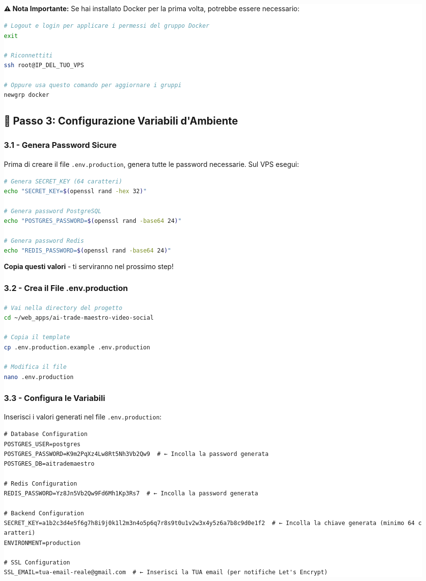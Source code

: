 **⚠️ Nota Importante:** Se hai installato Docker per la prima volta, potrebbe essere necessario:

```bash
# Logout e login per applicare i permessi del gruppo Docker
exit

# Riconnettiti
ssh root@IP_DEL_TUO_VPS

# Oppure usa questo comando per aggiornare i gruppi
newgrp docker
```

## 🔐 Passo 3: Configurazione Variabili d'Ambiente

### 3.1 - Genera Password Sicure

Prima di creare il file `.env.production`, genera tutte le password necessarie. Sul VPS esegui:

```bash
# Genera SECRET_KEY (64 caratteri)
echo "SECRET_KEY=$(openssl rand -hex 32)"

# Genera password PostgreSQL
echo "POSTGRES_PASSWORD=$(openssl rand -base64 24)"

# Genera password Redis
echo "REDIS_PASSWORD=$(openssl rand -base64 24)"
```

**Copia questi valori** - ti serviranno nel prossimo step!

### 3.2 - Crea il File .env.production

```bash
# Vai nella directory del progetto
cd ~/web_apps/ai-trade-maestro-video-social

# Copia il template
cp .env.production.example .env.production

# Modifica il file
nano .env.production
```

### 3.3 - Configura le Variabili

Inserisci i valori generati nel file `.env.production`:

```env
# Database Configuration
POSTGRES_USER=postgres
POSTGRES_PASSWORD=K9m2PqXz4Lw8Rt5Nh3Vb2Qw9  # ← Incolla la password generata
POSTGRES_DB=aitrademaestro

# Redis Configuration
REDIS_PASSWORD=Yz8Jn5Vb2Qw9Fd6Mh1Kp3Rs7  # ← Incolla la password generata

# Backend Configuration
SECRET_KEY=a1b2c3d4e5f6g7h8i9j0k1l2m3n4o5p6q7r8s9t0u1v2w3x4y5z6a7b8c9d0e1f2  # ← Incolla la chiave generata (minimo 64 caratteri)
ENVIRONMENT=production

# SSL Configuration
SSL_EMAIL=tua-email-reale@gmail.com  # ← Inserisci la TUA email (per notifiche Let's Encrypt)
```

